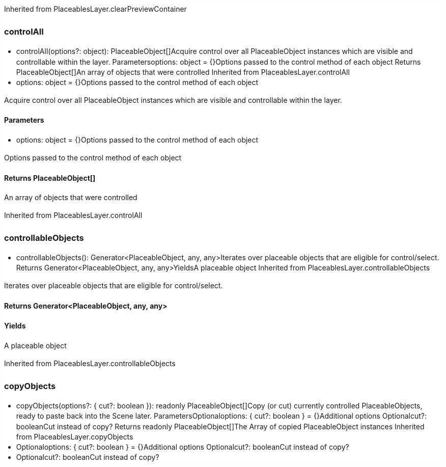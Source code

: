 Inherited from PlaceablesLayer.clearPreviewContainer


### controlAll

- controlAll(options?: object): PlaceableObject[]Acquire control over all PlaceableObject instances which are visible and controllable within the layer.
Parametersoptions: object = {}Options passed to the control method of each object
Returns PlaceableObject[]An array of objects that were controlled
Inherited from PlaceablesLayer.controlAll
- options: object = {}Options passed to the control method of each object

Acquire control over all PlaceableObject instances which are visible and controllable within the layer.


#### Parameters

- options: object = {}Options passed to the control method of each object

Options passed to the control method of each object


#### Returns PlaceableObject[]

An array of objects that were controlled

Inherited from PlaceablesLayer.controlAll


### controllableObjects

- controllableObjects(): Generator<PlaceableObject, any, any>Iterates over placeable objects that are eligible for control/select.
Returns Generator<PlaceableObject, any, any>YieldsA placeable object
Inherited from PlaceablesLayer.controllableObjects

Iterates over placeable objects that are eligible for control/select.


#### Returns Generator<PlaceableObject, any, any>


#### Yields

A placeable object

Inherited from PlaceablesLayer.controllableObjects


### copyObjects

- copyObjects(options?: { cut?: boolean }): readonly PlaceableObject[]Copy (or cut) currently controlled PlaceableObjects, ready to paste back into the Scene later.
ParametersOptionaloptions: { cut?: boolean } = {}Additional options
Optionalcut?: booleanCut instead of copy?
Returns readonly PlaceableObject[]The Array of copied PlaceableObject instances
Inherited from PlaceablesLayer.copyObjects
- Optionaloptions: { cut?: boolean } = {}Additional options
Optionalcut?: booleanCut instead of copy?
- Optionalcut?: booleanCut instead of copy?
